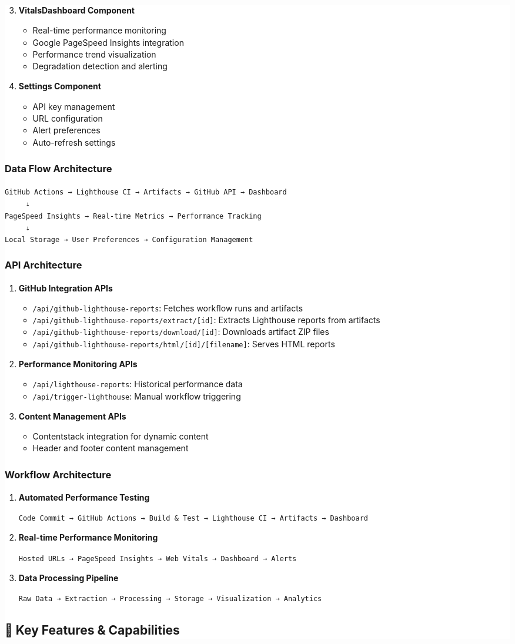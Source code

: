 3. **VitalsDashboard Component**
   - Real-time performance monitoring
   - Google PageSpeed Insights integration
   - Performance trend visualization
   - Degradation detection and alerting

4. **Settings Component**
   - API key management
   - URL configuration
   - Alert preferences
   - Auto-refresh settings

### Data Flow Architecture

```
GitHub Actions → Lighthouse CI → Artifacts → GitHub API → Dashboard
     ↓
PageSpeed Insights → Real-time Metrics → Performance Tracking
     ↓
Local Storage → User Preferences → Configuration Management
```

### API Architecture

1. **GitHub Integration APIs**
   - `/api/github-lighthouse-reports`: Fetches workflow runs and artifacts
   - `/api/github-lighthouse-reports/extract/[id]`: Extracts Lighthouse reports from artifacts
   - `/api/github-lighthouse-reports/download/[id]`: Downloads artifact ZIP files
   - `/api/github-lighthouse-reports/html/[id]/[filename]`: Serves HTML reports

2. **Performance Monitoring APIs**
   - `/api/lighthouse-reports`: Historical performance data
   - `/api/trigger-lighthouse`: Manual workflow triggering

3. **Content Management APIs**
   - Contentstack integration for dynamic content
   - Header and footer content management

### Workflow Architecture

1. **Automated Performance Testing**
   ```
   Code Commit → GitHub Actions → Build & Test → Lighthouse CI → Artifacts → Dashboard
   ```

2. **Real-time Performance Monitoring**
   ```
   Hosted URLs → PageSpeed Insights → Web Vitals → Dashboard → Alerts
   ```

3. **Data Processing Pipeline**
   ```
   Raw Data → Extraction → Processing → Storage → Visualization → Analytics
   ```

## 🔧 Key Features & Capabilities
